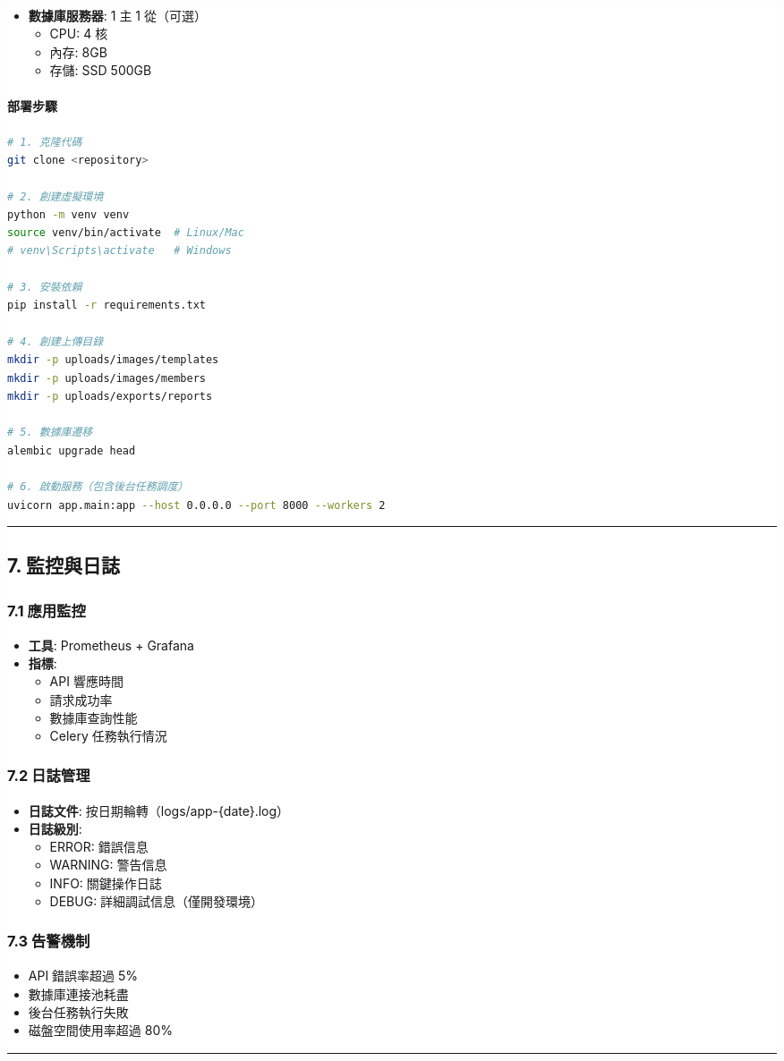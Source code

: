 - **數據庫服務器**: 1 主 1 從（可選）
  - CPU: 4 核
  - 內存: 8GB
  - 存儲: SSD 500GB

#### 部署步驟
```bash
# 1. 克隆代碼
git clone <repository>

# 2. 創建虛擬環境
python -m venv venv
source venv/bin/activate  # Linux/Mac
# venv\Scripts\activate   # Windows

# 3. 安裝依賴
pip install -r requirements.txt

# 4. 創建上傳目錄
mkdir -p uploads/images/templates
mkdir -p uploads/images/members
mkdir -p uploads/exports/reports

# 5. 數據庫遷移
alembic upgrade head

# 6. 啟動服務（包含後台任務調度）
uvicorn app.main:app --host 0.0.0.0 --port 8000 --workers 2
```

---

## 7. 監控與日誌

### 7.1 應用監控
- **工具**: Prometheus + Grafana
- **指標**:
  - API 響應時間
  - 請求成功率
  - 數據庫查詢性能
  - Celery 任務執行情況

### 7.2 日誌管理
- **日誌文件**: 按日期輪轉（logs/app-{date}.log）
- **日誌級別**:
  - ERROR: 錯誤信息
  - WARNING: 警告信息
  - INFO: 關鍵操作日誌
  - DEBUG: 詳細調試信息（僅開發環境）

### 7.3 告警機制
- API 錯誤率超過 5%
- 數據庫連接池耗盡
- 後台任務執行失敗
- 磁盤空間使用率超過 80%

---